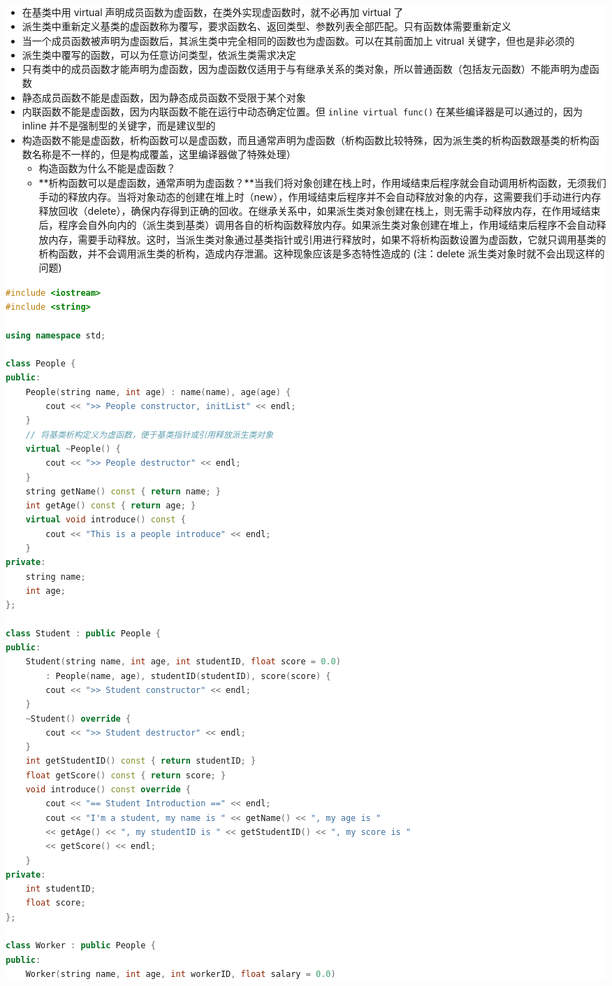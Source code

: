 * 在基类中用 virtual 声明成员函数为虚函数，在类外实现虚函数时，就不必再加 virtual 了
* 派生类中重新定义基类的虚函数称为覆写，要求函数名、返回类型、参数列表全部匹配。只有函数体需要重新定义
* 当一个成员函数被声明为虚函数后，其派生类中完全相同的函数也为虚函数。可以在其前面加上 vitrual 关键字，但也是非必须的
* 派生类中覆写的函数，可以为任意访问类型，依派生类需求决定
* 只有类中的成员函数才能声明为虚函数，因为虚函数仅适用于与有继承关系的类对象，所以普通函数（包括友元函数）不能声明为虚函数
* 静态成员函数不能是虚函数，因为静态成员函数不受限于某个对象
* 内联函数不能是虚函数，因为内联函数不能在运行中动态确定位置。但 `inline virtual func()` 在某些编译器是可以通过的，因为 inline 并不是强制型的关键字，而是建议型的
* 构造函数不能是虚函数，析构函数可以是虚函数，而且通常声明为虚函数（析构函数比较特殊，因为派生类的析构函数跟基类的析构函数名称是不一样的，但是构成覆盖，这里编译器做了特殊处理）
    * 构造函数为什么不能是虚函数？
    * **析构函数可以是虚函数，通常声明为虚函数？**当我们将对象创建在栈上时，作用域结束后程序就会自动调用析构函数，无须我们手动的释放内存。当将对象动态的创建在堆上时（new），作用域结束后程序并不会自动释放对象的内存，这需要我们手动进行内存释放回收（delete），确保内存得到正确的回收。在继承关系中，如果派生类对象创建在栈上，则无需手动释放内存，在作用域结束后，程序会自外向内的（派生类到基类）调用各自的析构函数释放内存。如果派生类对象创建在堆上，作用域结束后程序不会自动释放内存，需要手动释放。这时，当派生类对象通过基类指针或引用进行释放时，如果不将析构函数设置为虚函数，它就只调用基类的析构函数，并不会调用派生类的析构，造成内存泄漏。这种现象应该是多态特性造成的 (注：delete 派生类对象时就不会出现这样的问题)

```C++
#include <iostream>
#include <string>

using namespace std;

class People {
public:
    People(string name, int age) : name(name), age(age) {
        cout << ">> People constructor, initList" << endl;
    }
  	// 将基类析构定义为虚函数，便于基类指针或引用释放派生类对象
    virtual ~People() {
        cout << ">> People destructor" << endl;
    }
    string getName() const { return name; }
    int getAge() const { return age; }
    virtual void introduce() const {
        cout << "This is a people introduce" << endl;
    }
private:
    string name;
    int age;
};

class Student : public People {
public:
    Student(string name, int age, int studentID, float score = 0.0) 
        : People(name, age), studentID(studentID), score(score) {
        cout << ">> Student constructor" << endl;
    }
    ~Student() override {
        cout << ">> Student destructor" << endl;
    }
    int getStudentID() const { return studentID; }
    float getScore() const { return score; }
    void introduce() const override {
        cout << "== Student Introduction ==" << endl;
        cout << "I'm a student, my name is " << getName() << ", my age is "
        << getAge() << ", my studentID is " << getStudentID() << ", my score is "
        << getScore() << endl;
    }
private:
    int studentID;
    float score;
};

class Worker : public People {
public:
    Worker(string name, int age, int workerID, float salary = 0.0)
```